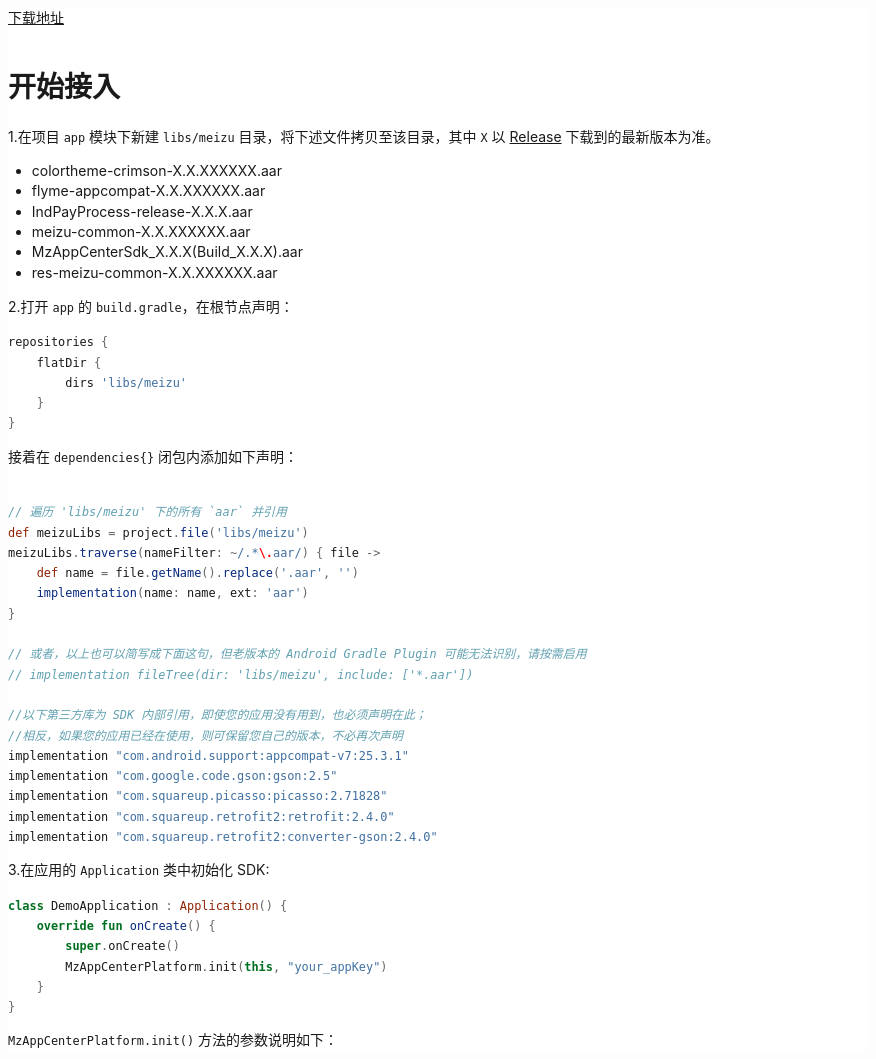 [下载地址][1]

# 开始接入

1.在项目 `app` 模块下新建 `libs/meizu` 目录，将下述文件拷贝至该目录，其中 `X` 以 [Release][1] 下载到的最新版本为准。

 - colortheme-crimson-X.X.XXXXXX.aar
 - flyme-appcompat-X.X.XXXXXX.aar
 - IndPayProcess-release-X.X.X.aar
 - meizu-common-X.X.XXXXXX.aar
 - MzAppCenterSdk_X.X.X(Build_X.X.X).aar
 - res-meizu-common-X.X.XXXXXX.aar

2.打开 `app` 的 `build.gradle`，在根节点声明：

``` groovy
repositories {
    flatDir {
        dirs 'libs/meizu'
    }
}
```
接着在 `dependencies{}` 闭包内添加如下声明：
``` groovy

// 遍历 'libs/meizu' 下的所有 `aar` 并引用
def meizuLibs = project.file('libs/meizu')
meizuLibs.traverse(nameFilter: ~/.*\.aar/) { file ->
    def name = file.getName().replace('.aar', '')
    implementation(name: name, ext: 'aar')
}

// 或者，以上也可以简写成下面这句，但老版本的 Android Gradle Plugin 可能无法识别，请按需启用
// implementation fileTree(dir: 'libs/meizu', include: ['*.aar'])

//以下第三方库为 SDK 内部引用，即使您的应用没有用到，也必须声明在此；
//相反，如果您的应用已经在使用，则可保留您自己的版本，不必再次声明
implementation "com.android.support:appcompat-v7:25.3.1"
implementation "com.google.code.gson:gson:2.5"
implementation "com.squareup.picasso:picasso:2.71828"
implementation "com.squareup.retrofit2:retrofit:2.4.0"
implementation "com.squareup.retrofit2:converter-gson:2.4.0"
```
3.在应用的 `Application` 类中初始化 SDK:

``` kotlin
class DemoApplication : Application() {
    override fun onCreate() {
        super.onCreate()
        MzAppCenterPlatform.init(this, "your_appKey")
    }
}
```
`MzAppCenterPlatform.init()` 方法的参数说明如下：


  [1]: https://github.com/MeizuAppCenter/MzAppCenterSdkDemo/releases
  [2]: http://open-wiki.flyme.cn/doc-wiki/index#id?118